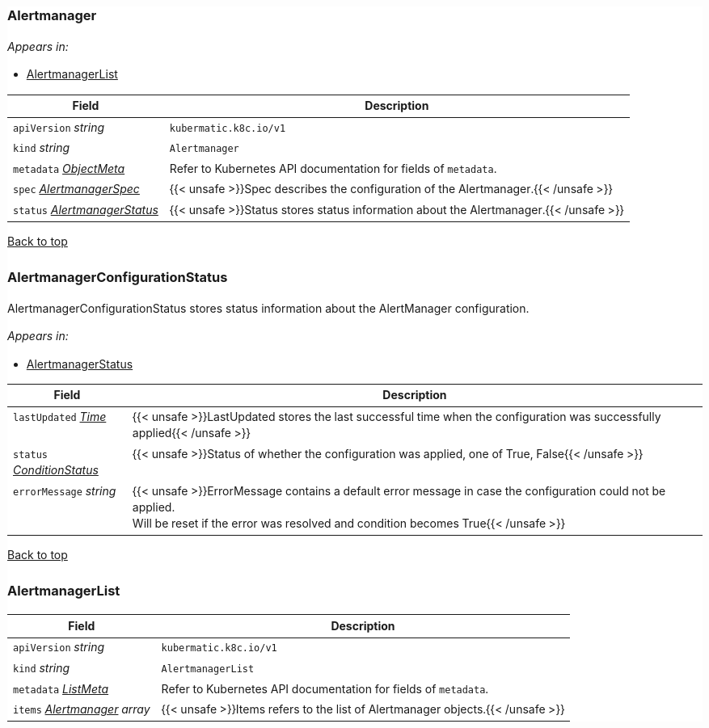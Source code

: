 

### Alertmanager





_Appears in:_
- [AlertmanagerList](#alertmanagerlist)

| Field | Description |
| --- | --- |
| `apiVersion` _string_ | `kubermatic.k8c.io/v1`
| `kind` _string_ | `Alertmanager`
| `metadata` _[ObjectMeta](https://kubernetes.io/docs/reference/generated/kubernetes-api/v1.33/#objectmeta-v1-meta)_ | Refer to Kubernetes API documentation for fields of `metadata`. |
| `spec` _[AlertmanagerSpec](#alertmanagerspec)_ | {{< unsafe >}}Spec describes the configuration of the Alertmanager.{{< /unsafe >}} |
| `status` _[AlertmanagerStatus](#alertmanagerstatus)_ | {{< unsafe >}}Status stores status information about the Alertmanager.{{< /unsafe >}} |


[Back to top](#top)



### AlertmanagerConfigurationStatus



AlertmanagerConfigurationStatus stores status information about the AlertManager configuration.

_Appears in:_
- [AlertmanagerStatus](#alertmanagerstatus)

| Field | Description |
| --- | --- |
| `lastUpdated` _[Time](https://kubernetes.io/docs/reference/generated/kubernetes-api/v1.33/#time-v1-meta)_ | {{< unsafe >}}LastUpdated stores the last successful time when the configuration was successfully applied{{< /unsafe >}} |
| `status` _[ConditionStatus](https://kubernetes.io/docs/reference/generated/kubernetes-api/v1.33/#conditionstatus-v1-core)_ | {{< unsafe >}}Status of whether the configuration was applied, one of True, False{{< /unsafe >}} |
| `errorMessage` _string_ | {{< unsafe >}}ErrorMessage contains a default error message in case the configuration could not be applied.<br />Will be reset if the error was resolved and condition becomes True{{< /unsafe >}} |


[Back to top](#top)



### AlertmanagerList







| Field | Description |
| --- | --- |
| `apiVersion` _string_ | `kubermatic.k8c.io/v1`
| `kind` _string_ | `AlertmanagerList`
| `metadata` _[ListMeta](https://kubernetes.io/docs/reference/generated/kubernetes-api/v1.33/#listmeta-v1-meta)_ | Refer to Kubernetes API documentation for fields of `metadata`. |
| `items` _[Alertmanager](#alertmanager) array_ | {{< unsafe >}}Items refers to the list of Alertmanager objects.{{< /unsafe >}} |
